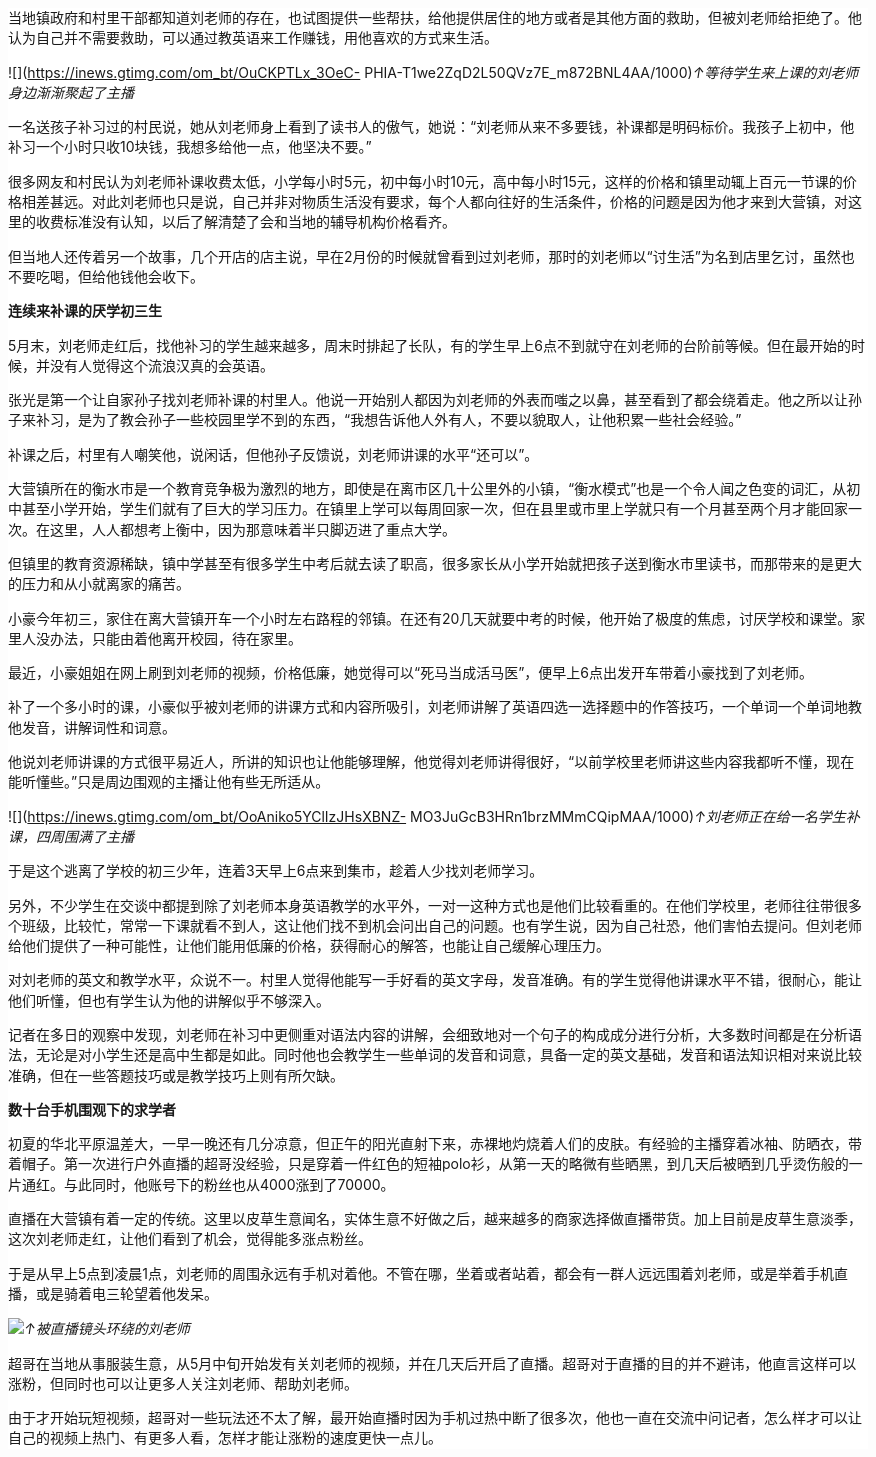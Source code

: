 当地镇政府和村里干部都知道刘老师的存在，也试图提供一些帮扶，给他提供居住的地方或者是其他方面的救助，但被刘老师给拒绝了。他认为自己并不需要救助，可以通过教英语来工作赚钱，用他喜欢的方式来生活。

![](https://inews.gtimg.com/om_bt/OuCKPTLx_3OeC-
PHIA-T1we2ZqD2L50QVz7E_m872BNL4AA/1000)_↑等待学生来上课的刘老师身边渐渐聚起了主播_

一名送孩子补习过的村民说，她从刘老师身上看到了读书人的傲气，她说：“刘老师从来不多要钱，补课都是明码标价。我孩子上初中，他补习一个小时只收10块钱，我想多给他一点，他坚决不要。”

很多网友和村民认为刘老师补课收费太低，小学每小时5元，初中每小时10元，高中每小时15元，这样的价格和镇里动辄上百元一节课的价格相差甚远。对此刘老师也只是说，自己并非对物质生活没有要求，每个人都向往好的生活条件，价格的问题是因为他才来到大营镇，对这里的收费标准没有认知，以后了解清楚了会和当地的辅导机构价格看齐。

但当地人还传着另一个故事，几个开店的店主说，早在2月份的时候就曾看到过刘老师，那时的刘老师以“讨生活”为名到店里乞讨，虽然也不要吃喝，但给他钱他会收下。

**连续来补课的厌学初三生**

5月末，刘老师走红后，找他补习的学生越来越多，周末时排起了长队，有的学生早上6点不到就守在刘老师的台阶前等候。但在最开始的时候，并没有人觉得这个流浪汉真的会英语。

张光是第一个让自家孙子找刘老师补课的村里人。他说一开始别人都因为刘老师的外表而嗤之以鼻，甚至看到了都会绕着走。他之所以让孙子来补习，是为了教会孙子一些校园里学不到的东西，“我想告诉他人外有人，不要以貌取人，让他积累一些社会经验。”

补课之后，村里有人嘲笑他，说闲话，但他孙子反馈说，刘老师讲课的水平“还可以”。

大营镇所在的衡水市是一个教育竞争极为激烈的地方，即使是在离市区几十公里外的小镇，“衡水模式”也是一个令人闻之色变的词汇，从初中甚至小学开始，学生们就有了巨大的学习压力。在镇里上学可以每周回家一次，但在县里或市里上学就只有一个月甚至两个月才能回家一次。在这里，人人都想考上衡中，因为那意味着半只脚迈进了重点大学。

但镇里的教育资源稀缺，镇中学甚至有很多学生中考后就去读了职高，很多家长从小学开始就把孩子送到衡水市里读书，而那带来的是更大的压力和从小就离家的痛苦。

小豪今年初三，家住在离大营镇开车一个小时左右路程的邻镇。在还有20几天就要中考的时候，他开始了极度的焦虑，讨厌学校和课堂。家里人没办法，只能由着他离开校园，待在家里。

最近，小豪姐姐在网上刷到刘老师的视频，价格低廉，她觉得可以“死马当成活马医”，便早上6点出发开车带着小豪找到了刘老师。

补了一个多小时的课，小豪似乎被刘老师的讲课方式和内容所吸引，刘老师讲解了英语四选一选择题中的作答技巧，一个单词一个单词地教他发音，讲解词性和词意。

他说刘老师讲课的方式很平易近人，所讲的知识也让他能够理解，他觉得刘老师讲得很好，“以前学校里老师讲这些内容我都听不懂，现在能听懂些。”只是周边围观的主播让他有些无所适从。

![](https://inews.gtimg.com/om_bt/OoAniko5YClIzJHsXBNZ-
MO3JuGcB3HRn1brzMMmCQipMAA/1000)_↑刘老师正在给一名学生补课，四周围满了主播_

于是这个逃离了学校的初三少年，连着3天早上6点来到集市，趁着人少找刘老师学习。

另外，不少学生在交谈中都提到除了刘老师本身英语教学的水平外，一对一这种方式也是他们比较看重的。在他们学校里，老师往往带很多个班级，比较忙，常常一下课就看不到人，这让他们找不到机会问出自己的问题。也有学生说，因为自己社恐，他们害怕去提问。但刘老师给他们提供了一种可能性，让他们能用低廉的价格，获得耐心的解答，也能让自己缓解心理压力。

对刘老师的英文和教学水平，众说不一。村里人觉得他能写一手好看的英文字母，发音准确。有的学生觉得他讲课水平不错，很耐心，能让他们听懂，但也有学生认为他的讲解似乎不够深入。

记者在多日的观察中发现，刘老师在补习中更侧重对语法内容的讲解，会细致地对一个句子的构成成分进行分析，大多数时间都是在分析语法，无论是对小学生还是高中生都是如此。同时他也会教学生一些单词的发音和词意，具备一定的英文基础，发音和语法知识相对来说比较准确，但在一些答题技巧或是教学技巧上则有所欠缺。

**数十台手机围观下的求学者**

初夏的华北平原温差大，一早一晚还有几分凉意，但正午的阳光直射下来，赤裸地灼烧着人们的皮肤。有经验的主播穿着冰袖、防晒衣，带着帽子。第一次进行户外直播的超哥没经验，只是穿着一件红色的短袖polo衫，从第一天的略微有些晒黑，到几天后被晒到几乎烫伤般的一片通红。与此同时，他账号下的粉丝也从4000涨到了70000。

直播在大营镇有着一定的传统。这里以皮草生意闻名，实体生意不好做之后，越来越多的商家选择做直播带货。加上目前是皮草生意淡季，这次刘老师走红，让他们看到了机会，觉得能多涨点粉丝。

于是从早上5点到凌晨1点，刘老师的周围永远有手机对着他。不管在哪，坐着或者站着，都会有一群人远远围着刘老师，或是举着手机直播，或是骑着电三轮望着他发呆。

![](https://inews.gtimg.com/om_bt/OKmOdl1s2rJE_747YfeYPELxWcOIT_PmzrjIlNj4jURMQAA/1000)_↑被直播镜头环绕的刘老师_

超哥在当地从事服装生意，从5月中旬开始发有关刘老师的视频，并在几天后开启了直播。超哥对于直播的目的并不避讳，他直言这样可以涨粉，但同时也可以让更多人关注刘老师、帮助刘老师。

由于才开始玩短视频，超哥对一些玩法还不太了解，最开始直播时因为手机过热中断了很多次，他也一直在交流中问记者，怎么样才可以让自己的视频上热门、有更多人看，怎样才能让涨粉的速度更快一点儿。
